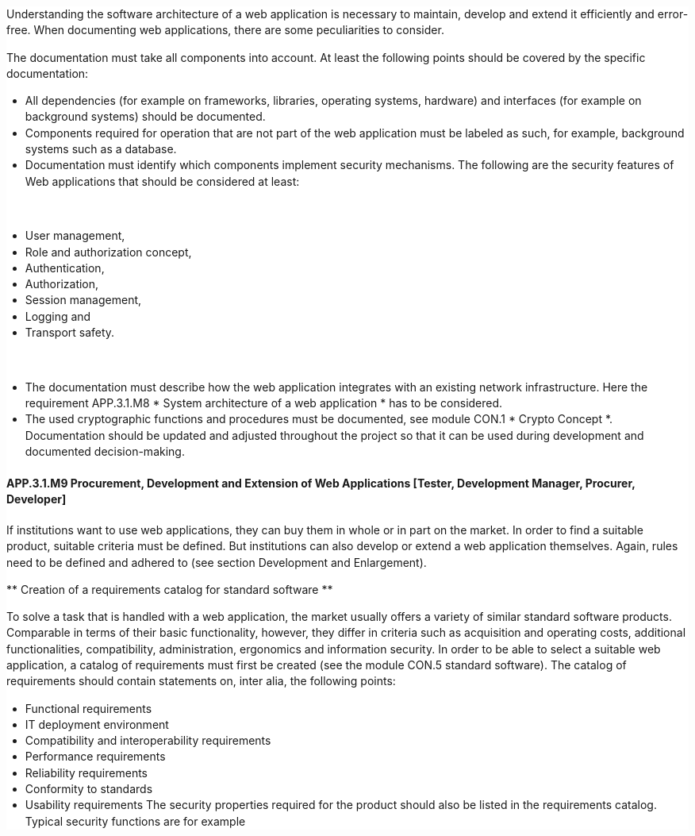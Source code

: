 Understanding the software architecture of a web application is necessary to maintain, develop and extend it efficiently and error-free. When documenting web applications, there are some peculiarities to consider.

The documentation must take all components into account. At least the following points should be covered by the specific documentation:

* All dependencies (for example on frameworks, libraries, operating systems, hardware) and interfaces (for example on background systems) should be documented.
* Components required for operation that are not part of the web application must be labeled as such, for example, background systems such as a database.
* Documentation must identify which components implement security mechanisms. The following are the security features of Web applications that should be considered at least:

 
+ User management,
+ Role and authorization concept,
+ Authentication,
+ Authorization,
+ Session management,
+ Logging and
+ Transport safety.


 
* The documentation must describe how the web application integrates with an existing network infrastructure. Here the requirement APP.3.1.M8 * System architecture of a web application * has to be considered.
* The used cryptographic functions and procedures must be documented, see module CON.1 * Crypto Concept *.
Documentation should be updated and adjusted throughout the project so that it can be used during development and documented decision-making.

#### APP.3.1.M9 Procurement, Development and Extension of Web Applications [Tester, Development Manager, Procurer, Developer]

If institutions want to use web applications, they can buy them in whole or in part on the market. In order to find a suitable product, suitable criteria must be defined. But institutions can also develop or extend a web application themselves. Again, rules need to be defined and adhered to (see section Development and Enlargement).

** Creation of a requirements catalog for standard software **

To solve a task that is handled with a web application, the market usually offers a variety of similar standard software products. Comparable in terms of their basic functionality, however, they differ in criteria such as acquisition and operating costs, additional functionalities, compatibility, administration, ergonomics and information security.
In order to be able to select a suitable web application, a catalog of requirements must first be created (see the module CON.5 standard software). The catalog of requirements should contain statements on, inter alia, the following points:

* Functional requirements
* IT deployment environment
* Compatibility and interoperability requirements
* Performance requirements
* Reliability requirements
* Conformity to standards
* Usability requirements
The security properties required for the product should also be listed in the requirements catalog. Typical security functions are for example
